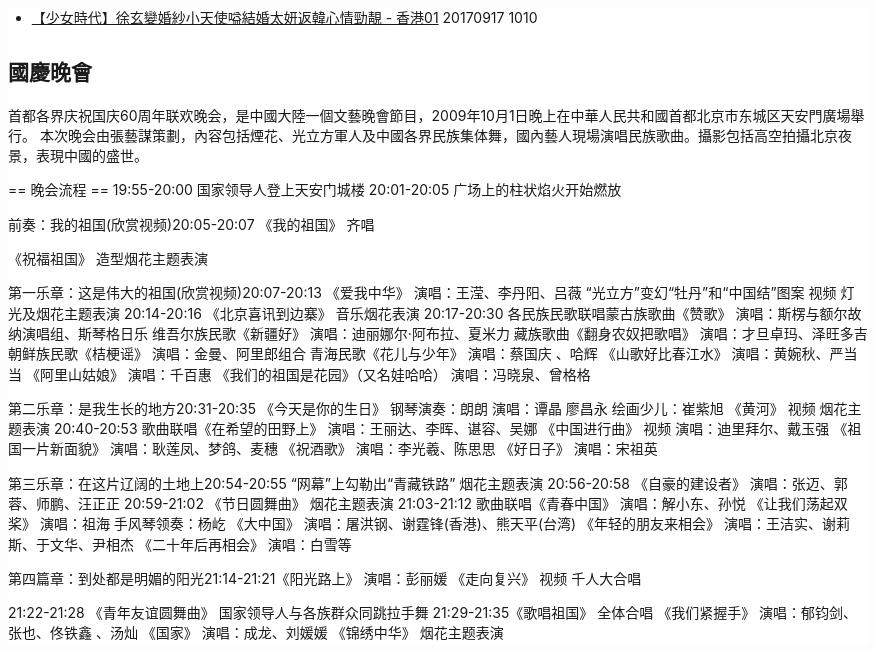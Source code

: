 - [【少女時代】徐玄變婚紗小天使嗌結婚太妍返韓心情勁靚 - 香港01](https://www.hk01.com/%E9%9F%93%E8%BF%B7/119761/-%E5%B0%91%E5%A5%B3%E6%99%82%E4%BB%A3-%E5%BE%90%E7%8E%84%E8%AE%8A%E5%A9%9A%E7%B4%97%E5%B0%8F%E5%A4%A9%E4%BD%BF%E5%97%8C%E7%B5%90%E5%A9%9A-%E5%A4%AA%E5%A6%8D%E8%BF%94%E9%9F%93%E5%BF%83%E6%83%85%E5%8B%81%E9%9D%9A "【少女時代】徐玄變婚紗小天使嗌結婚太妍返韓心情勁靚 - 香港01") 20170917 1010

## 國慶晚會

首都各界庆祝国庆60周年联欢晚会，是中國大陸一個文藝晚會節目，2009年10月1日晚上在中華人民共和國首都北京市东城区天安門廣場舉行。 本次晚会由張藝謀策劃，內容包括煙花、光立方軍人及中國各界民族集体舞，國內藝人現場演唱民族歌曲。攝影包括高空拍攝北京夜景，表現中國的盛世。


== 晚会流程 ==
19:55-20:00 国家领导人登上天安门城楼
20:01-20:05 广场上的柱状焰火开始燃放

前奏：我的祖国(欣赏视频)20:05-20:07 《我的祖国》 齐唱

《祝福祖国》 造型烟花主题表演

第一乐章：这是伟大的祖国(欣赏视频)20:07-20:13 《爱我中华》 演唱：王滢、李丹阳、吕薇 
“光立方”变幻“牡丹”和“中国结”图案 视频 灯光及烟花主题表演 
20:14-20:16 《北京喜讯到边寨》 音乐烟花表演 
20:17-20:30 各民族民歌联唱蒙古族歌曲《赞歌》 演唱：斯楞与额尔故纳演唱组、斯琴格日乐 
维吾尔族民歌《新疆好》 演唱：迪丽娜尔·阿布拉、夏米力 
藏族歌曲《翻身农奴把歌唱》 演唱：才旦卓玛、泽旺多吉 
朝鲜族民歌《桔梗谣》 演唱：金曼、阿里郎组合
青海民歌《花儿与少年》 演唱：蔡国庆 、哈辉 
《山歌好比春江水》 演唱：黄婉秋、严当当 
《阿里山姑娘》 演唱：千百惠 
《我们的祖国是花园》（又名娃哈哈） 演唱：冯晓泉、曾格格

第二乐章：是我生长的地方20:31-20:35 《今天是你的生日》 钢琴演奏：朗朗 演唱：谭晶 廖昌永 绘画少儿：崔紫旭 
《黄河》 视频 烟花主题表演 
20:40-20:53 歌曲联唱《在希望的田野上》 演唱：王丽达、李晖、谌容、吴娜 
《中国进行曲》 视频 演唱：迪里拜尔、戴玉强 
《祖国一片新面貌》 演唱：耿莲凤、梦鸽、麦穗 
《祝酒歌》 演唱：李光羲、陈思思 
《好日子》 演唱：宋祖英

第三乐章：在这片辽阔的土地上20:54-20:55 “网幕”上勾勒出“青藏铁路” 烟花主题表演 
20:56-20:58 《自豪的建设者》 演唱：张迈、郭蓉、师鹏、汪正正 
20:59-21:02 《节日圆舞曲》 烟花主题表演 
21:03-21:12 歌曲联唱《青春中国》 演唱：解小东、孙悦 
《让我们荡起双桨》 演唱：祖海 手风琴领奏：杨屹 
《大中国》 演唱：屠洪钢、谢霆锋(香港)、熊天平(台湾) 
《年轻的朋友来相会》 演唱：王洁实、谢莉斯、于文华、尹相杰 
《二十年后再相会》 演唱：白雪等

第四篇章：到处都是明媚的阳光21:14-21:21《阳光路上》 演唱：彭丽媛 
《走向复兴》 视频 千人大合唱

21:22-21:28 《青年友谊圆舞曲》 国家领导人与各族群众同跳拉手舞
21:29-21:35《歌唱祖国》 全体合唱 
《我们紧握手》 演唱：郁钧剑、张也、佟铁鑫 、汤灿 
《国家》 演唱：成龙、刘媛媛 
《锦绣中华》 烟花主题表演
